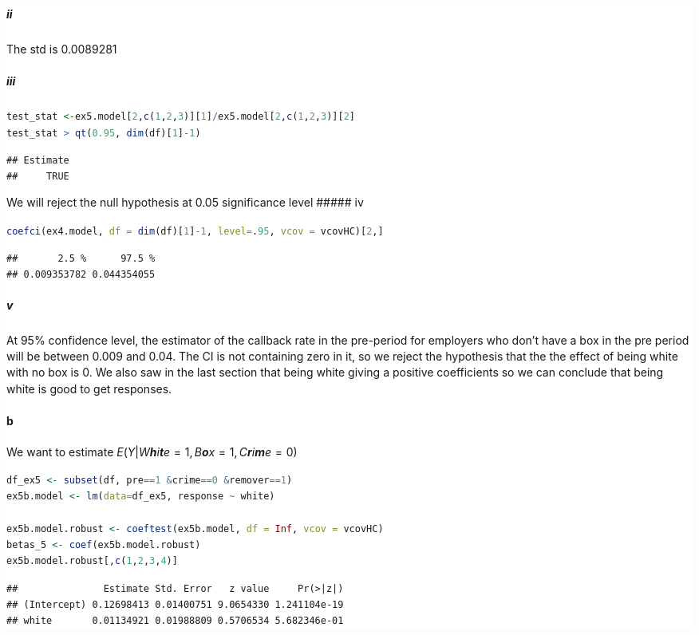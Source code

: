 ##### ii

The std is 0.0089281

##### iii

``` r
test_stat <-ex5.model[2,c(1,2,3)][1]/ex5.model[2,c(1,2,3)][2]
test_stat > qt(0.95, dim(df)[1]-1)
```

    ## Estimate 
    ##     TRUE

We will reject the null hypothesis at 0.05 significance level \#\#\#\#\#
iv

``` r
coefci(ex4.model, df = dim(df)[1]-1, level=.95, vcov = vcovHC)[2,]
```

    ##       2.5 %      97.5 % 
    ## 0.009353782 0.044354055

##### v

At 95% confidence level, the estimator of the callback rate in the
pre-period for employers who don’t have a box in the pre period will be
between 0.009 and 0.04. The CI is not containing zero in it, so we
reject the hypothesis that the the effect of being white with no box is
0. We also saw in the last section that being white giving a positive
coefficients so we can conclude that being white is good to get
responses.

#### b

We want to estimate
*E*(*Y*\|*W**h**i**t**e* = 1, *B**o**x* = 1, *C**r**i**m**e* = 0)

``` r
df_ex5 <- subset(df, pre==1 &crime==0 &remover==1)
ex5b.model <- lm(data=df_ex5, response ~ white)

ex5b.model.robust <- coeftest(ex5b.model, df = Inf, vcov = vcovHC)
betas_5 <- coef(ex5b.model.robust)
ex5b.model.robust[,c(1,2,3,4)]
```

    ##               Estimate Std. Error   z value     Pr(>|z|)
    ## (Intercept) 0.12698413 0.01400751 9.0654330 1.241104e-19
    ## white       0.01134921 0.01988809 0.5706534 5.682346e-01
